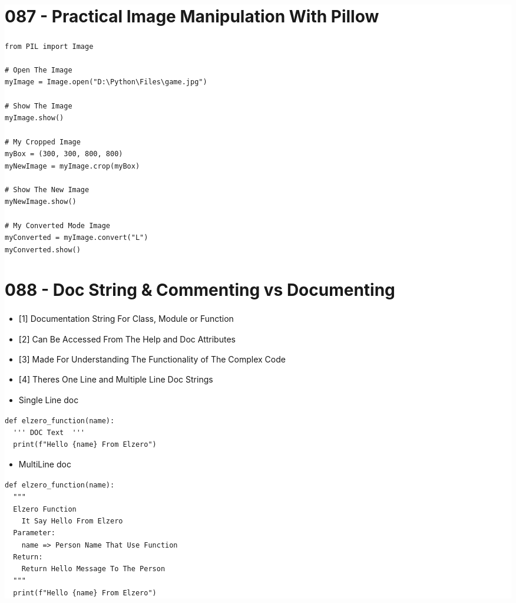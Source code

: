 # 087 - Practical Image Manipulation With Pillow

```
from PIL import Image

# Open The Image
myImage = Image.open("D:\Python\Files\game.jpg")

# Show The Image
myImage.show()

# My Cropped Image
myBox = (300, 300, 800, 800)
myNewImage = myImage.crop(myBox)

# Show The New Image
myNewImage.show()

# My Converted Mode Image
myConverted = myImage.convert("L")
myConverted.show()
```

# 088 - Doc String & Commenting vs Documenting

- [1] Documentation String For Class, Module or Function
- [2] Can Be Accessed From The Help and Doc Attributes
- [3] Made For Understanding The Functionality of The Complex Code
- [4] Theres One Line and Multiple Line Doc Strings

- Single Line doc

```
def elzero_function(name):
  ''' DOC Text  '''
  print(f"Hello {name} From Elzero")
```

- MultiLine doc

```
def elzero_function(name):
  """
  Elzero Function
    It Say Hello From Elzero
  Parameter:
    name => Person Name That Use Function
  Return:
    Return Hello Message To The Person
  """
  print(f"Hello {name} From Elzero")
```
